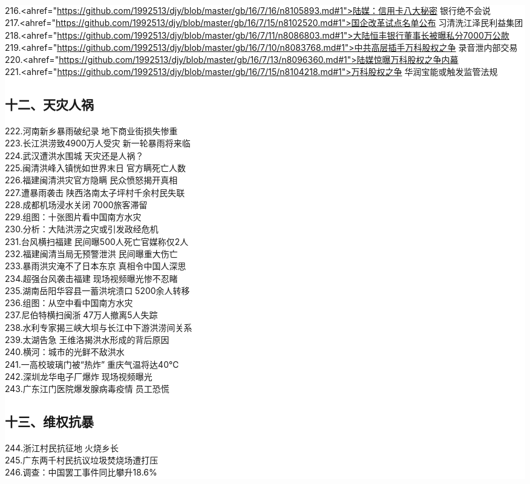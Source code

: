 216.<ahref="https://github.com/1992513/djy/blob/master/gb/16/7/16/n8105893.md#1">陆媒：信用卡八大秘密 银行绝不会说</a><br />
217.<ahref="https://github.com/1992513/djy/blob/master/gb/16/7/15/n8102520.md#1">国企改革试点名单公布 习清洗江泽民利益集团</a><br />
218.<ahref="https://github.com/1992513/djy/blob/master/gb/16/7/11/n8086803.md#1">大陆恒丰银行董事长被曝私分7000万公款</a><br />
219.<ahref="https://github.com/1992513/djy/blob/master/gb/16/7/10/n8083768.md#1">中共高层插手万科股权之争 录音泄内部交易</a><br />
220.<ahref="https://github.com/1992513/djy/blob/master/gb/16/7/13/n8096360.md#1">陆媒惊曝万科股权之争内幕</a><br />
221.<ahref="https://github.com/1992513/djy/blob/master/gb/16/7/15/n8104218.md#1">万科股权之争 华润宝能或触发监管法规</a></p>
<h2>十二、天灾人祸</h2>
<p>222.<ahref="https://github.com/1992513/djy/blob/master/gb/16/7/14/n8100114.md#1">河南新乡暴雨破纪录 地下商业街损失惨重</a><br />
223.<ahref="https://github.com/1992513/djy/blob/master/gb/16/7/12/n8091331.md#1">长江洪涝致4900万人受灾 新一轮暴雨将来临</a><br />
224.<ahref="https://github.com/1992513/djy/blob/master/gb/16/7/12/n8092323.md#1">武汉遭洪水围城 天灾还是人祸？</a><br />
225.<ahref="https://github.com/1992513/djy/blob/master/gb/16/7/12/n8093300.md#1">闽清洪峰入镇恍如世界末日 官方瞒死亡人数</a><br />
226.<ahref="https://github.com/1992513/djy/blob/master/gb/16/7/11/n8088966.md#1">福建闽清洪灾官方隐瞒 民众愤怒揭开真相</a><br />
227.<ahref="https://github.com/1992513/djy/blob/master/gb/16/7/12/n8090886.md#1">遭暴雨袭击 陕西洛南太子坪村千余村民失联</a><br />
228.<ahref="https://github.com/1992513/djy/blob/master/gb/16/7/13/n8094152.md#1">成都机场浸水关闭 7000旅客滞留</a><br />
229.<ahref="https://github.com/1992513/djy/blob/master/gb/16/7/11/n8087575.md#1">组图：十张图片看中国南方水灾</a><br />
230.<ahref="https://github.com/1992513/djy/blob/master/gb/16/7/11/n8087564.md#1">分析：大陆洪涝之灾或引发政经危机</a><br />
231.<ahref="https://github.com/1992513/djy/blob/master/gb/16/7/10/n8085937.md#1">台风横扫福建 民间曝500人死亡官媒称仅2人</a><br />
232.<ahref="https://github.com/1992513/djy/blob/master/gb/16/7/13/n8097007.md#1">福建闽清当局无预警泄洪 民间曝重大伤亡</a><br />
233.<ahref="https://github.com/1992513/djy/blob/master/gb/16/7/10/n8085678.md#1">暴雨洪灾淹不了日本东京 真相令中国人深思</a><br />
234.<ahref="https://github.com/1992513/djy/blob/master/gb/16/7/10/n8085721.md#1">超强台风袭击福建 现场视频曝光惨不忍睹</a><br />
235.<ahref="https://github.com/1992513/djy/blob/master/gb/16/7/10/n8084226.md#1">湖南岳阳华容县一蓄洪垸溃口 5200余人转移</a><br />
236.<ahref="https://github.com/1992513/djy/blob/master/gb/16/7/10/n8083979.md#1">组图：从空中看中国南方水灾</a><br />
237.<ahref="https://github.com/1992513/djy/blob/master/gb/16/7/9/n8083500.md#1">尼伯特横扫闽浙 47万人撤离5人失踪</a><br />
238.<ahref="https://github.com/1992513/djy/blob/master/gb/16/7/13/n8097175.md#1">水利专家揭三峡大坝与长江中下游洪涝间关系</a><br />
239.<ahref="https://github.com/1992513/djy/blob/master/gb/16/7/14/n8099371.md#1">太湖告急 王维洛揭洪水形成的背后原因</a><br />
240.<ahref="https://github.com/1992513/djy/blob/master/gb/16/7/14/n8097434.md#1">横河：城市的光鲜不敌洪水</a><br />
241.<ahref="https://github.com/1992513/djy/blob/master/gb/16/7/12/n8092860.md#1">一高校玻璃门被“热炸” 重庆气温将达40℃</a><br />
242.<ahref="https://github.com/1992513/djy/blob/master/gb/16/7/10/n8084533.md#1">深圳龙华电子厂爆炸 现场视频曝光</a><br />
243.<ahref="https://github.com/1992513/djy/blob/master/gb/16/7/14/n8098397.md#1">广东江门医院爆发腺病毒疫情 员工恐慌</a></p>
<h2>十三、维权抗暴</h2>
<p>244.<ahref="https://github.com/1992513/djy/blob/master/gb/16/7/13/n8094880.md#1">浙江村民抗征地 火烧乡长</a><br />
245.<ahref="https://github.com/1992513/djy/blob/master/gb/16/7/12/n8092947.md#1">广东两千村民抗议垃圾焚烧场遭打压</a><br />
246.<ahref="https://github.com/1992513/djy/blob/master/gb/16/7/9/n8083466.md#1">调查：中国罢工事件同比攀升18.6%</a><br />